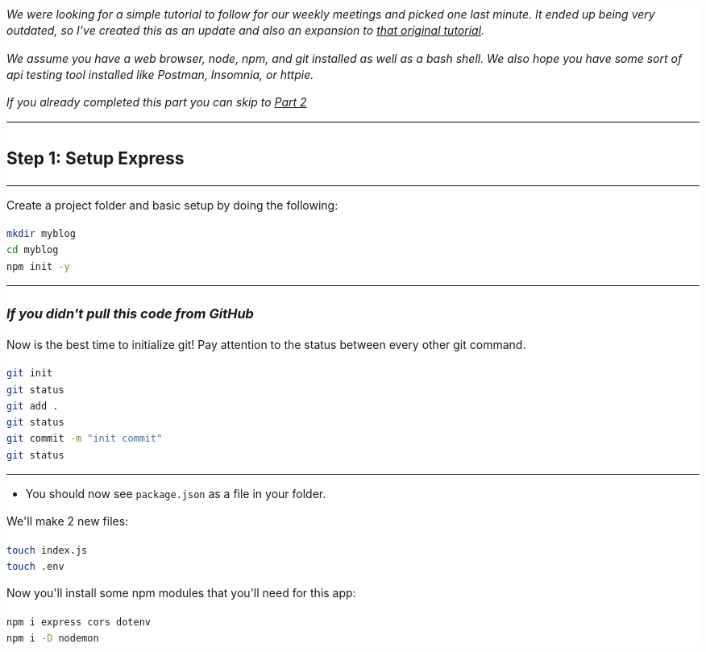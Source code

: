 _We were looking for a simple tutorial to follow for our weekly meetings and picked one last minute. It ended up being very outdated, so I've created this as an update and also an expansion to [that original tutorial](https://scotch.io/tutorials/build-a-blog-using-expressjs-and-react-in-30-minutes)._

_We assume you have a web browser, node, npm, and git installed as well as a bash shell. We also hope you have some sort of api testing tool installed like Postman, Insomnia, or httpie._

_If you already completed this part you can skip to [Part 2](https://dev.to/ssmodish/create-an-api-for-a-simple-blog-app-part-2-16kh-temp-slug-29197?preview=9aac60d0637abca4c3b2331f1231e2f89ab10fbf07d50627b16b76f196270d3bb0e11bc0e9b9b7f2babe33900d9bf0f75a213aba776dcdb6322eda3c)_

---

## Step 1: Setup Express

---

Create a project folder and basic setup by doing the following:

```bash
mkdir myblog
cd myblog
npm init -y
```

---

### _If you didn't pull this code from GitHub_

Now is the best time to initialize git! Pay attention to the status between every other git command.

```bash
git init
git status
git add .
git status
git commit -m "init commit"
git status
```

---

- You should now see `package.json` as a file in your folder.

We'll make 2 new files:

```bash
touch index.js
touch .env
```

Now you'll install some npm modules that you'll need for this app:

```bash
npm i express cors dotenv
npm i -D nodemon
```
